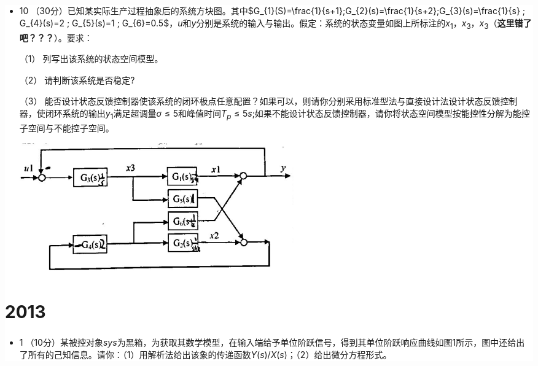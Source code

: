 - 10 （30分）已知某实际生产过程抽象后的系统方块图。其中$G_{1}(S)=\frac{1}{s+1};G_{2}(s)=\frac{1}{s+2};G_{3}(s)=\frac{1}{s} ; G_{4}(s)=2 ; G_{5}(s)=1 ; G_{6}=0.5$，$u$和$y$分别是系统的输入与输出。假定：系统的状态变量如图上所标注的$x_1$，$x_3$，$x_3$（**这里错了吧？？？**）。要求：

    （1） 列写出该系统的状态空间模型。
    
    （2） 请判断该系统是否稳定?
    
    （3） 能否设计状态反馈控制器使该系统的闭环极点任意配置？如果可以，则请你分别采用标准型法与直接设计法设计状态反馈控制器，使闭环系统的输出$y_1$满足超调量$σ≤5%$和峰值时间$T_p≤5s$;如果不能设计状态反馈控制器，请你将状态空间模型按能控性分解为能控子空间与不能控子空间。

    <img src="images/image-20200910215251502.png" alt="image-20200910215251502" style="zoom:50%;" />

# 2013

- 1 （10分）某被控对象$sys$为黑箱，为获取其数学模型，在输入端给予单位阶跃信号，得到其单位阶跃响应曲线如图1所示，图中还给出了所有的己知信息。请你：（1）用解析法给出该象的传递函数$Y(s)/X(s)$；（2）给出微分方程形式。
